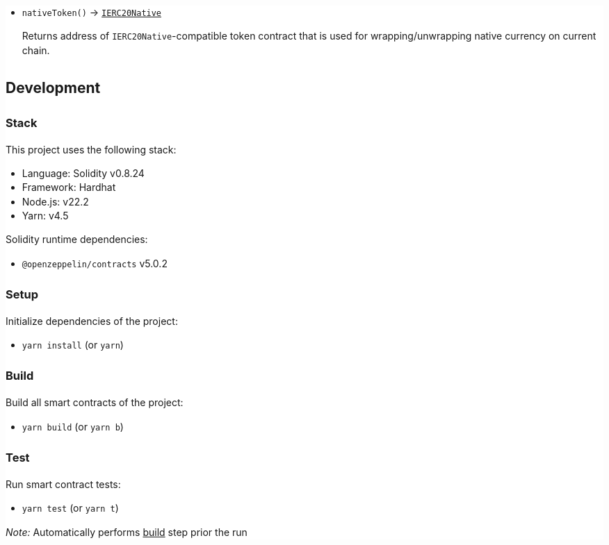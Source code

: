 - `nativeToken()` -> [`IERC20Native`](./contracts/native/interfaces/IERC20Native.sol)

  Returns address of `IERC20Native`-compatible token contract that is used for wrapping/unwrapping
  native currency on current chain.

## Development

### Stack

This project uses the following stack:

- Language: Solidity v0.8.24
- Framework: Hardhat
- Node.js: v22.2
- Yarn: v4.5

Solidity runtime dependencies:

- `@openzeppelin/contracts` v5.0.2

### Setup

Initialize dependencies of the project:

- `yarn install` (or `yarn`)

### Build

Build all smart contracts of the project:

- `yarn build` (or `yarn b`)

### Test

Run smart contract tests:

- `yarn test` (or `yarn t`)

_Note:_ Automatically performs [build](#build) step prior the run
